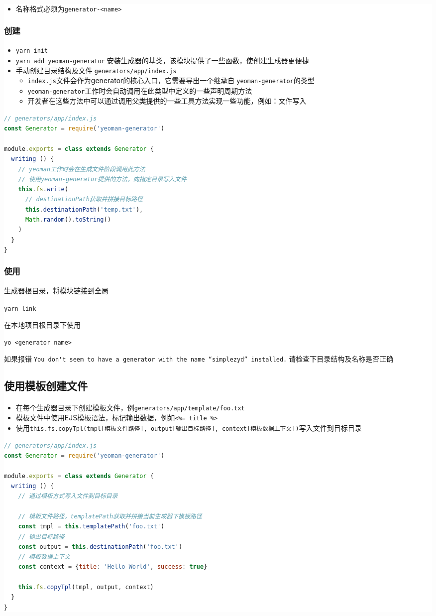 - 名称格式必须为`generator-<name>`

### 创建

- `yarn init`
- `yarn add yeoman-generator` 安装生成器的基类，该模块提供了一些函数，使创建生成器更便捷
- 手动创建目录结构及文件 `generators/app/index.js`
  - `index.js`文件会作为generator的核心入口，它需要导出一个继承自 `yeoman-generator`的类型
  - `yeoman-generator`工作时会自动调用在此类型中定义的一些声明周期方法
  - 开发者在这些方法中可以通过调用父类提供的一些工具方法实现一些功能，例如：文件写入

```js
// generators/app/index.js
const Generator = require('yeoman-generator')

module.exports = class extends Generator {
  writing () {
    // yeoman工作时会在生成文件阶段调用此方法
    // 使用yeoman-generator提供的方法，向指定目录写入文件
    this.fs.write(
      // destinationPath获取并拼接目标路径
      this.destinationPath('temp.txt'),
      Math.random().toString()
    )
  }
}
```

### 使用

生成器根目录，将模块链接到全局

```node
yarn link
```

在本地项目根目录下使用

```node
yo <generator name>
```

如果报错 `You don't seem to have a generator with the name “simplezyd” installed.` 请检查下目录结构及名称是否正确

## 使用模板创建文件

- 在每个生成器目录下创建模板文件，例`generators/app/template/foo.txt`
- 模板文件中使用EJS模板语法，标记输出数据，例如`<%= title %>`
- 使用`this.fs.copyTpl(tmpl[模板文件路径], output[输出目标路径], context[模板数据上下文])`写入文件到目标目录

```js
// generators/app/index.js
const Generator = require('yeoman-generator')

module.exports = class extends Generator {
  writing () {
    // 通过模板方式写入文件到目标目录
    
    // 模板文件路径，templatePath获取并拼接当前生成器下模板路径
    const tmpl = this.templatePath('foo.txt')
    // 输出目标路径
    const output = this.destinationPath('foo.txt')
    // 模板数据上下文
    const context = {title: 'Hello World', success: true}

    this.fs.copyTpl(tmpl, output, context)
  }
}
```